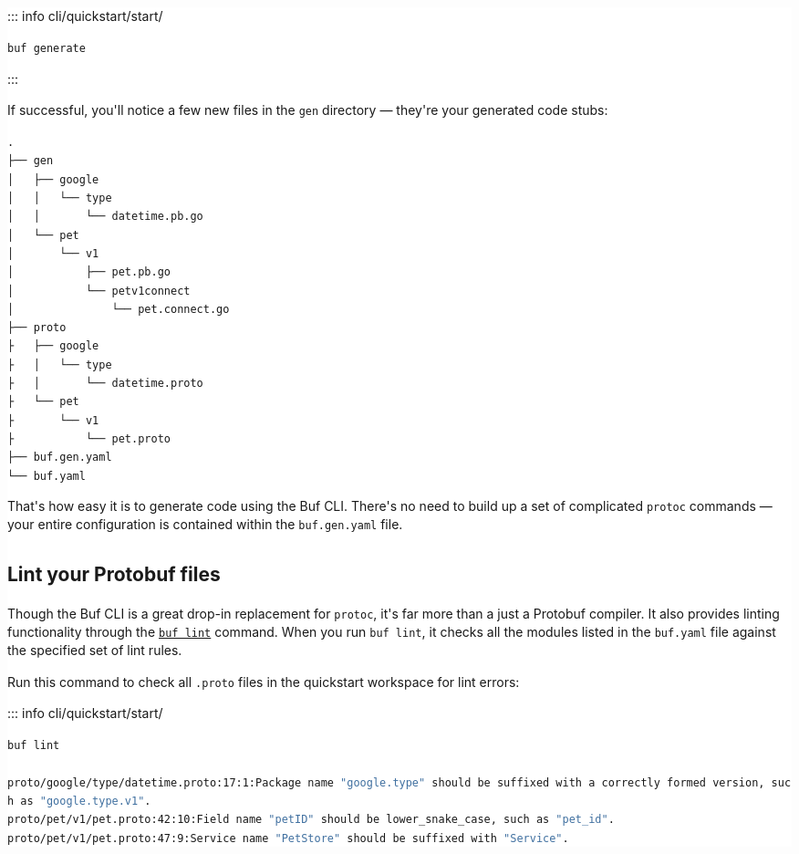 ::: info cli/quickstart/start/

```sh
buf generate
```

:::

If successful, you'll notice a few new files in the `gen` directory — they're your generated code stubs:

```text
.
├── gen
│   ├── google
│   │   └── type
│   │       └── datetime.pb.go
│   └── pet
│       └── v1
│           ├── pet.pb.go
│           └── petv1connect
│               └── pet.connect.go
├── proto
├   ├── google
├   │   └── type
├   │       └── datetime.proto
├   └── pet
├       └── v1
├           └── pet.proto
├── buf.gen.yaml
└── buf.yaml
```

That's how easy it is to generate code using the Buf CLI. There's no need to build up a set of complicated `protoc` commands — your entire configuration is contained within the `buf.gen.yaml` file.

## Lint your Protobuf files

Though the Buf CLI is a great drop-in replacement for `protoc`, it's far more than a just a Protobuf compiler. It also provides linting functionality through the [`buf lint`](../../lint/overview/) command. When you run `buf lint`, it checks all the modules listed in the `buf.yaml` file against the specified set of lint rules.

Run this command to check all `.proto` files in the quickstart workspace for lint errors:

::: info cli/quickstart/start/

```sh
buf lint

proto/google/type/datetime.proto:17:1:Package name "google.type" should be suffixed with a correctly formed version, such as "google.type.v1".
proto/pet/v1/pet.proto:42:10:Field name "petID" should be lower_snake_case, such as "pet_id".
proto/pet/v1/pet.proto:47:9:Service name "PetStore" should be suffixed with "Service".
```
